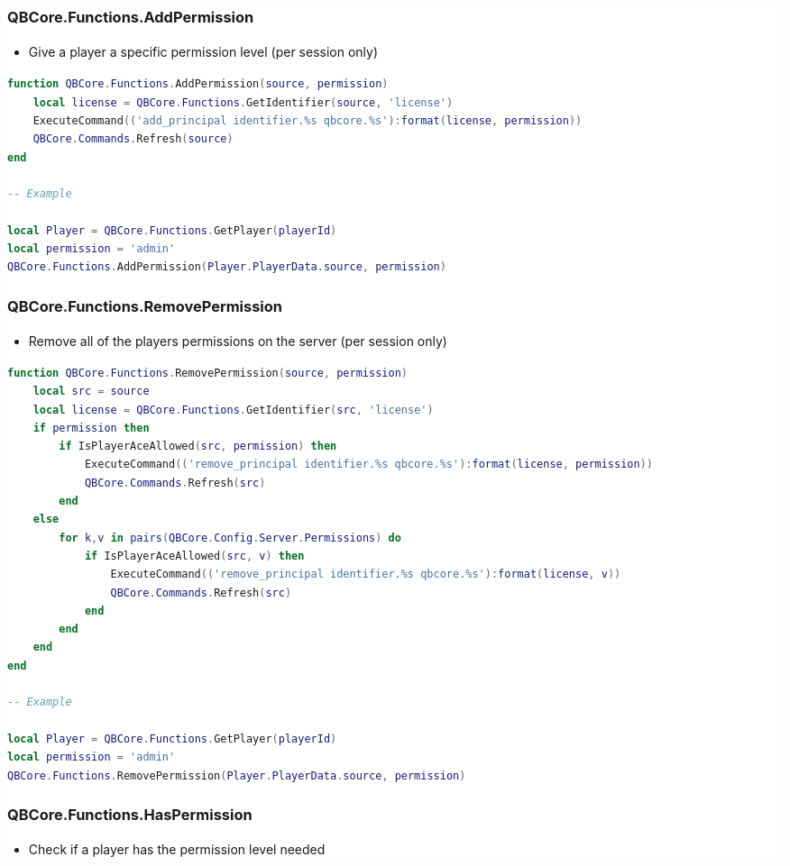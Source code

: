 ### QBCore.Functions.AddPermission

* Give a player a specific permission level (per session only)

```lua
function QBCore.Functions.AddPermission(source, permission)
    local license = QBCore.Functions.GetIdentifier(source, 'license')
    ExecuteCommand(('add_principal identifier.%s qbcore.%s'):format(license, permission))
    QBCore.Commands.Refresh(source)
end

-- Example

local Player = QBCore.Functions.GetPlayer(playerId)
local permission = 'admin'
QBCore.Functions.AddPermission(Player.PlayerData.source, permission)
```

### QBCore.Functions.RemovePermission

* Remove all of the players permissions on the server (per session only)

```lua
function QBCore.Functions.RemovePermission(source, permission)
    local src = source
    local license = QBCore.Functions.GetIdentifier(src, 'license')
    if permission then
        if IsPlayerAceAllowed(src, permission) then
            ExecuteCommand(('remove_principal identifier.%s qbcore.%s'):format(license, permission))
            QBCore.Commands.Refresh(src)
        end
    else
        for k,v in pairs(QBCore.Config.Server.Permissions) do
            if IsPlayerAceAllowed(src, v) then
                ExecuteCommand(('remove_principal identifier.%s qbcore.%s'):format(license, v))
                QBCore.Commands.Refresh(src)
            end
        end
    end
end

-- Example

local Player = QBCore.Functions.GetPlayer(playerId)
local permission = 'admin'
QBCore.Functions.RemovePermission(Player.PlayerData.source, permission)
```

### QBCore.Functions.HasPermission

* Check if a player has the permission level needed
